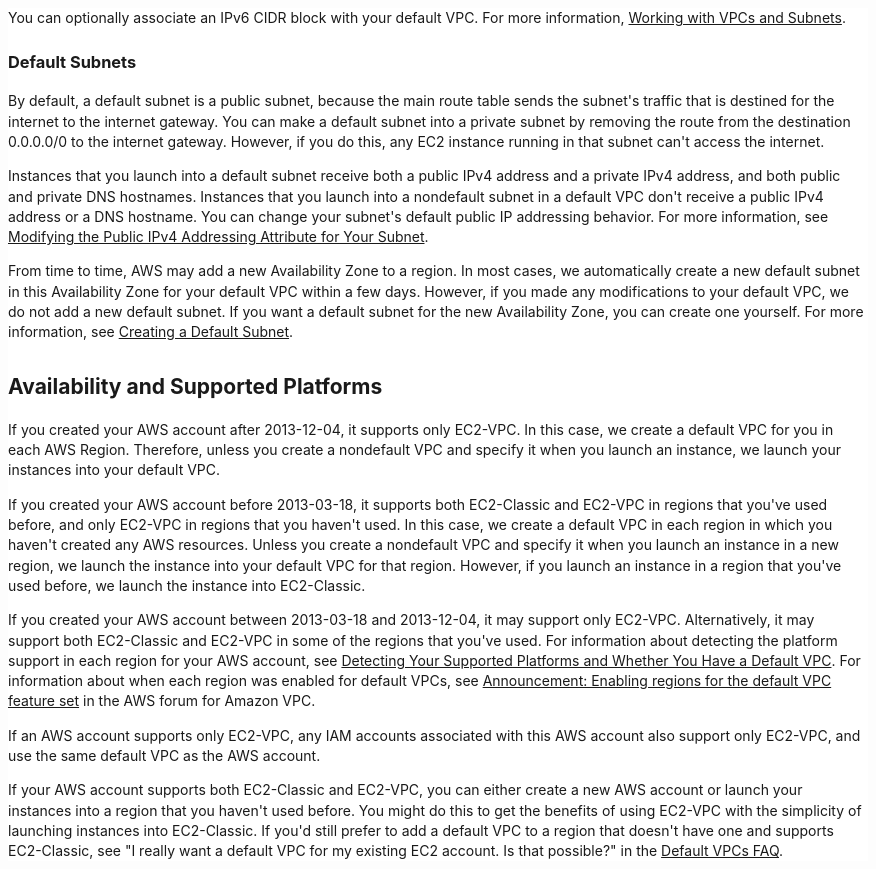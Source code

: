 You can optionally associate an IPv6 CIDR block with your default VPC\. For more information, [Working with VPCs and Subnets](working-with-vpcs.md)\.

### Default Subnets<a name="default-subnet"></a>

By default, a default subnet is a public subnet, because the main route table sends the subnet's traffic that is destined for the internet to the internet gateway\. You can make a default subnet into a private subnet by removing the route from the destination 0\.0\.0\.0/0 to the internet gateway\. However, if you do this, any EC2 instance running in that subnet can't access the internet\. 

Instances that you launch into a default subnet receive both a public IPv4 address and a private IPv4 address, and both public and private DNS hostnames\. Instances that you launch into a nondefault subnet in a default VPC don't receive a public IPv4 address or a DNS hostname\. You can change your subnet's default public IP addressing behavior\. For more information, see [Modifying the Public IPv4 Addressing Attribute for Your Subnet](vpc-ip-addressing.md#subnet-public-ip)\.

From time to time, AWS may add a new Availability Zone to a region\. In most cases, we automatically create a new default subnet in this Availability Zone for your default VPC within a few days\. However, if you made any modifications to your default VPC, we do not add a new default subnet\. If you want a default subnet for the new Availability Zone, you can create one yourself\. For more information, see [Creating a Default Subnet](#create-default-subnet)\.

## Availability and Supported Platforms<a name="default-vpc-availability"></a>

If you created your AWS account after 2013\-12\-04, it supports only EC2\-VPC\. In this case, we create a default VPC for you in each AWS Region\. Therefore, unless you create a nondefault VPC and specify it when you launch an instance, we launch your instances into your default VPC\.

If you created your AWS account before 2013\-03\-18, it supports both EC2\-Classic and EC2\-VPC in regions that you've used before, and only EC2\-VPC in regions that you haven't used\. In this case, we create a default VPC in each region in which you haven't created any AWS resources\. Unless you create a nondefault VPC and specify it when you launch an instance in a new region, we launch the instance into your default VPC for that region\. However, if you launch an instance in a region that you've used before, we launch the instance into EC2\-Classic\.

If you created your AWS account between 2013\-03\-18 and 2013\-12\-04, it may support only EC2\-VPC\. Alternatively, it may support both EC2\-Classic and EC2\-VPC in some of the regions that you've used\. For information about detecting the platform support in each region for your AWS account, see [Detecting Your Supported Platforms and Whether You Have a Default VPC](#detecting-platform)\. For information about when each region was enabled for default VPCs, see [Announcement: Enabling regions for the default VPC feature set](https://forums.aws.amazon.com/ann.jspa?annID=1875#) in the AWS forum for Amazon VPC\.

If an AWS account supports only EC2\-VPC, any IAM accounts associated with this AWS account also support only EC2\-VPC, and use the same default VPC as the AWS account\.

If your AWS account supports both EC2\-Classic and EC2\-VPC, you can either create a new AWS account or launch your instances into a region that you haven't used before\. You might do this to get the benefits of using EC2\-VPC with the simplicity of launching instances into EC2\-Classic\. If you'd still prefer to add a default VPC to a region that doesn't have one and supports EC2\-Classic, see "I really want a default VPC for my existing EC2 account\. Is that possible?" in the [Default VPCs FAQ](http://aws.amazon.com/vpc/faqs/#Default_VPCs)\.
